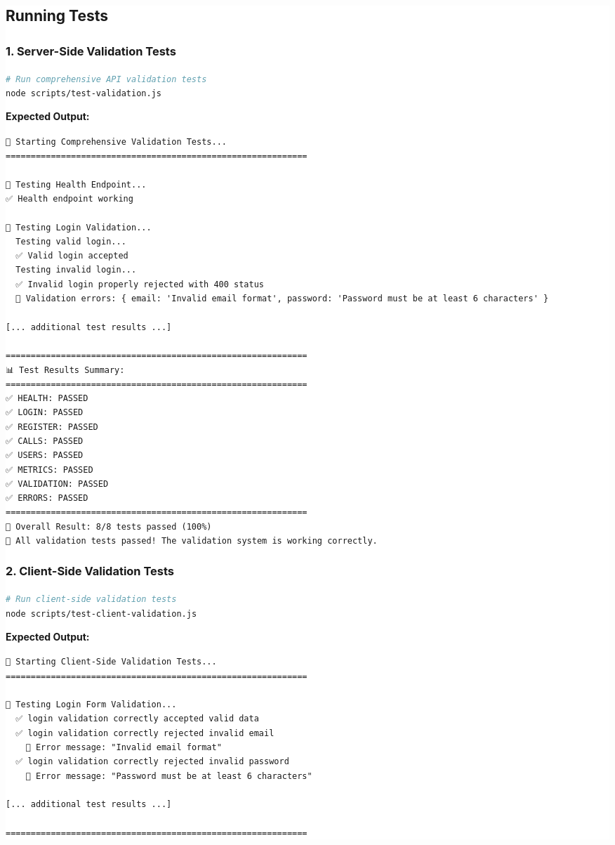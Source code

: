 ## Running Tests

### 1. Server-Side Validation Tests

```bash
# Run comprehensive API validation tests
node scripts/test-validation.js
```

**Expected Output:**
```
🚀 Starting Comprehensive Validation Tests...
============================================================

🏥 Testing Health Endpoint...
✅ Health endpoint working

🔐 Testing Login Validation...
  Testing valid login...
  ✅ Valid login accepted
  Testing invalid login...
  ✅ Invalid login properly rejected with 400 status
  📝 Validation errors: { email: 'Invalid email format', password: 'Password must be at least 6 characters' }

[... additional test results ...]

============================================================
📊 Test Results Summary:
============================================================
✅ HEALTH: PASSED
✅ LOGIN: PASSED
✅ REGISTER: PASSED
✅ CALLS: PASSED
✅ USERS: PASSED
✅ METRICS: PASSED
✅ VALIDATION: PASSED
✅ ERRORS: PASSED
============================================================
🎯 Overall Result: 8/8 tests passed (100%)
🎉 All validation tests passed! The validation system is working correctly.
```

### 2. Client-Side Validation Tests

```bash
# Run client-side validation tests
node scripts/test-client-validation.js
```

**Expected Output:**
```
🚀 Starting Client-Side Validation Tests...
============================================================

🔐 Testing Login Form Validation...
  ✅ login validation correctly accepted valid data
  ✅ login validation correctly rejected invalid email
    📝 Error message: "Invalid email format"
  ✅ login validation correctly rejected invalid password
    📝 Error message: "Password must be at least 6 characters"

[... additional test results ...]

============================================================
```